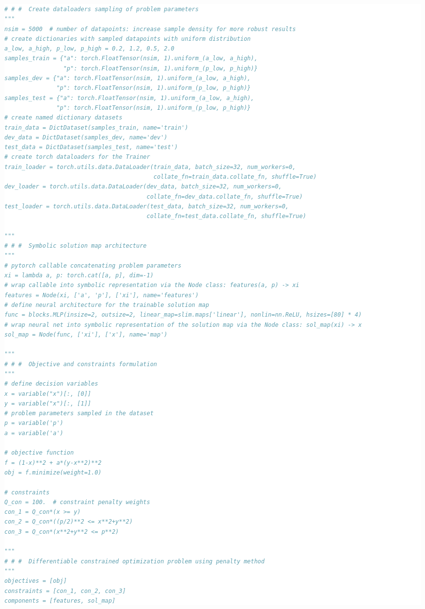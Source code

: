 ```python 
# # #  Create dataloaders sampling of problem parameters
"""
nsim = 5000  # number of datapoints: increase sample density for more robust results
# create dictionaries with sampled datapoints with uniform distribution
a_low, a_high, p_low, p_high = 0.2, 1.2, 0.5, 2.0
samples_train = {"a": torch.FloatTensor(nsim, 1).uniform_(a_low, a_high),
                 "p": torch.FloatTensor(nsim, 1).uniform_(p_low, p_high)}
samples_dev = {"a": torch.FloatTensor(nsim, 1).uniform_(a_low, a_high),
               "p": torch.FloatTensor(nsim, 1).uniform_(p_low, p_high)}
samples_test = {"a": torch.FloatTensor(nsim, 1).uniform_(a_low, a_high),
               "p": torch.FloatTensor(nsim, 1).uniform_(p_low, p_high)}
# create named dictionary datasets
train_data = DictDataset(samples_train, name='train')
dev_data = DictDataset(samples_dev, name='dev')
test_data = DictDataset(samples_test, name='test')
# create torch dataloaders for the Trainer
train_loader = torch.utils.data.DataLoader(train_data, batch_size=32, num_workers=0,
                                           collate_fn=train_data.collate_fn, shuffle=True)
dev_loader = torch.utils.data.DataLoader(dev_data, batch_size=32, num_workers=0,
                                         collate_fn=dev_data.collate_fn, shuffle=True)
test_loader = torch.utils.data.DataLoader(test_data, batch_size=32, num_workers=0,
                                         collate_fn=test_data.collate_fn, shuffle=True)

"""
# # #  Symbolic solution map architecture 
"""
# pytorch callable concatenating problem parameters 
xi = lambda a, p: torch.cat([a, p], dim=-1)
# wrap callable into symbolic representation via the Node class: features(a, p) -> xi
features = Node(xi, ['a', 'p'], ['xi'], name='features')
# define neural architecture for the trainable solution map
func = blocks.MLP(insize=2, outsize=2, linear_map=slim.maps['linear'], nonlin=nn.ReLU, hsizes=[80] * 4)
# wrap neural net into symbolic representation of the solution map via the Node class: sol_map(xi) -> x
sol_map = Node(func, ['xi'], ['x'], name='map')
    
"""
# # #  Objective and constraints formulation 
"""
# define decision variables
x = variable("x")[:, [0]]
y = variable("x")[:, [1]]
# problem parameters sampled in the dataset
p = variable('p')
a = variable('a')

# objective function
f = (1-x)**2 + a*(y-x**2)**2
obj = f.minimize(weight=1.0)

# constraints
Q_con = 100.  # constraint penalty weights
con_1 = Q_con*(x >= y)
con_2 = Q_con*((p/2)**2 <= x**2+y**2)
con_3 = Q_con*(x**2+y**2 <= p**2)

"""
# # #  Differentiable constrained optimization problem using penalty method
"""
objectives = [obj]
constraints = [con_1, con_2, con_3]
components = [features, sol_map]
```